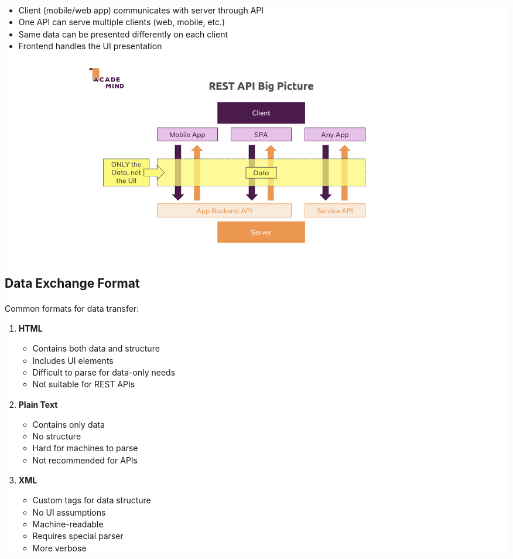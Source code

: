 - Client (mobile/web app) communicates with server through API
- One API can serve multiple clients (web, mobile, etc.)
- Same data can be presented differently on each client
- Frontend handles the UI presentation

<p align="center">
  <img src="../assets/Module07/Slide3.png" alt="How REST API Works" width="600">
</p>

## Data Exchange Format

Common formats for data transfer:

1. **HTML**

   - Contains both data and structure
   - Includes UI elements
   - Difficult to parse for data-only needs
   - Not suitable for REST APIs

2. **Plain Text**

   - Contains only data
   - No structure
   - Hard for machines to parse
   - Not recommended for APIs

3. **XML**

   - Custom tags for data structure
   - No UI assumptions
   - Machine-readable
   - Requires special parser
   - More verbose
